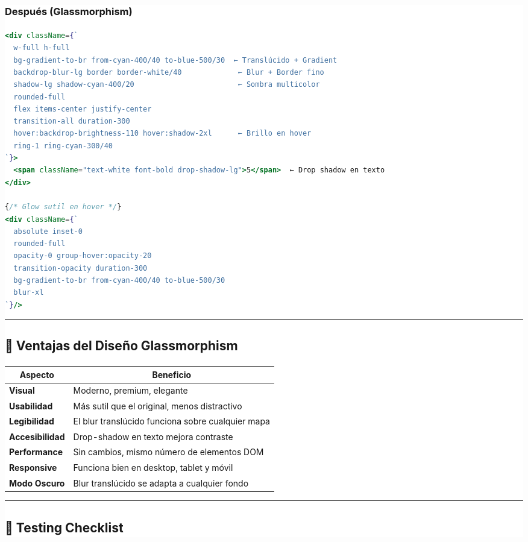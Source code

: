 ### **Después (Glassmorphism)**

```jsx
<div className={`
  w-full h-full
  bg-gradient-to-br from-cyan-400/40 to-blue-500/30  ← Translúcido + Gradient
  backdrop-blur-lg border border-white/40             ← Blur + Border fino
  shadow-lg shadow-cyan-400/20                        ← Sombra multicolor
  rounded-full
  flex items-center justify-center
  transition-all duration-300
  hover:backdrop-brightness-110 hover:shadow-2xl      ← Brillo en hover
  ring-1 ring-cyan-300/40
`}>
  <span className="text-white font-bold drop-shadow-lg">5</span>  ← Drop shadow en texto
</div>

{/* Glow sutil en hover */}
<div className={`
  absolute inset-0
  rounded-full
  opacity-0 group-hover:opacity-20
  transition-opacity duration-300
  bg-gradient-to-br from-cyan-400/40 to-blue-500/30
  blur-xl
`}/>
```

---

## 🎯 Ventajas del Diseño Glassmorphism

| Aspecto | Beneficio |
|---------|-----------|
| **Visual** | Moderno, premium, elegante |
| **Usabilidad** | Más sutil que el original, menos distractivo |
| **Legibilidad** | El blur translúcido funciona sobre cualquier mapa |
| **Accesibilidad** | Drop-shadow en texto mejora contraste |
| **Performance** | Sin cambios, mismo número de elementos DOM |
| **Responsive** | Funciona bien en desktop, tablet y móvil |
| **Modo Oscuro** | Blur translúcido se adapta a cualquier fondo |

---

## 🧪 Testing Checklist
